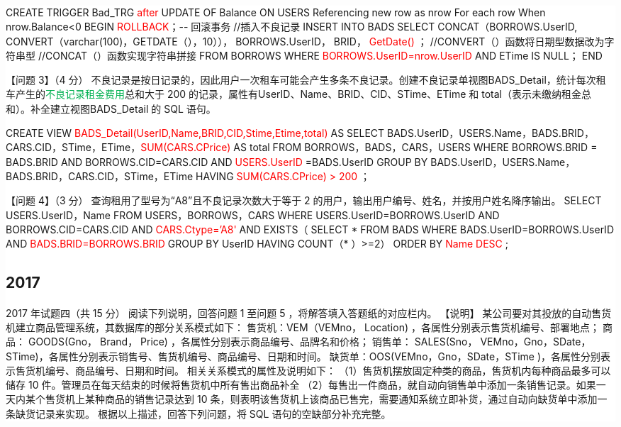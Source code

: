 CREATE TRIGGER Bad_TRG<font color="#ff0000"> after</font> UPDATE OF Balance ON USERS
Referencing new row as nrow
For each row
When nrow.Balance<0
BEGIN 
<font color="#ff0000">ROLLBACK</font>；-- 回滚事务
//插入不良记录 
INSERT INTO BADS 
SELECT CONCAT（BORROWS.UserID, CONVERT（varchar(100)，GETDATE（），10）），
BORROWS.UserID，
BRID，
<font color="#ff0000">GetDate()</font> ；
//CONVERT（）函数将日期型数据改为字符串型 //CONCAT（）函数实现字符串拼接 
FROM BORROWS
WHERE <font color="#ff0000">BORROWS.UserID=nrow.UserID</font> AND ETime IS NULL；
END 

【问题 3】（4 分） 不良记录是按日记录的，因此用户一次租车可能会产生多条不良记录。创建不良记录单视图BADS_Detail，统计每次租车产生的<font color="#00b050">不良记录租金费用</font>总和大于 200 的记录，属性有UserID、Name、BRID、CID、STime、ETime 和 total（表示未缴纳租金总和）。补全建立视图BADS_Detail 的 SQL 语句。

CREATE VIEW <font color="#ff0000">BADS_Detail(UserID,Name,BRID,CID,Stime,Etime,total)</font>
AS 
SELECT BADS.UserID，USERS.Name，BADS.BRID，CARS.CID，STime，ETime，<font color="#ff0000">SUM(CARS.CPrice)</font>
AS total
FROM BORROWS，BADS，CARS，USERS
WHERE
BORROWS.BRID = BADS.BRID
AND BORROWS.CID=CARS.CID
AND <font color="#ff0000">USERS.UserID </font>=BADS.UserID
GROUP BY BADS.UserID，USERS.Name，BADS.BRID，CARS.CID，STime，ETime
HAVING <font color="#ff0000">SUM(CARS.CPrice) > 200</font> ； 

【问题 4】（3 分） 查询租用了型号为“A8”且不良记录次数大于等于 2 的用户，输出用户编号、姓名，并按用户姓名降序输出。 
SELECT USERS.UserID，Name
FROM USERS，BORROWS，CARS
WHERE USERS.UserID=BORROWS.UserID
AND BORROWS.CID=CARS.CID
AND <font color="#ff0000">CARS.Ctype=’A8'</font>
AND EXISTS（
SELECT * FROM BADS
WHERE BADS.UserID=BORROWS.UserID
AND <font color="#ff0000">BADS.BRID=BORROWS.BRID</font>
GROUP BY UserID
HAVING COUNT（* ）>=2）
ORDER BY <font color="#ff0000">Name DESC</font> ;

## 2017
2017 年试题四（共 15 分）
阅读下列说明，回答问题 1 至问题 5 ，将解答填入答题纸的对应栏内。
【说明】
某公司要对其投放的自动售货机建立商品管理系统，其数据库的部分关系模式如下：
售货机：VEM（VEMno， Location) ，各属性分别表示售货机编号、部署地点；
商品： GOODS(Gno， Brand， Price) ，各属性分别表示商品编号、品牌名和价格；
销售单： SALES(Sno， VEMno，Gno，SDate，STime)，各属性分别表示销售号、售货机编号、商品编号、日期和时间。
缺货单：OOS(VEMno，Gno，SDate，STime )，各属性分别表示售货机编号、商品编号、日期和时间。
相关关系模式的属性及说明如下： 
（1）售货机摆放固定种类的商品，售货机内每种商品最多可以储存 10 件。管理员在每天结束的时候将售货机中所有售出商品补全 
（2）每售出一件商品，就自动向销售单中添加一条销售记录。如果一天内某个售货机上某种商品的销售记录达到 10 条，则表明该售货机上该商品已售完，需要通知系统立即补货，通过自动向缺货单中添加一条缺货记录来实现。 根据以上描述，回答下列问题，将 SQL 语句的空缺部分补充完整。 

